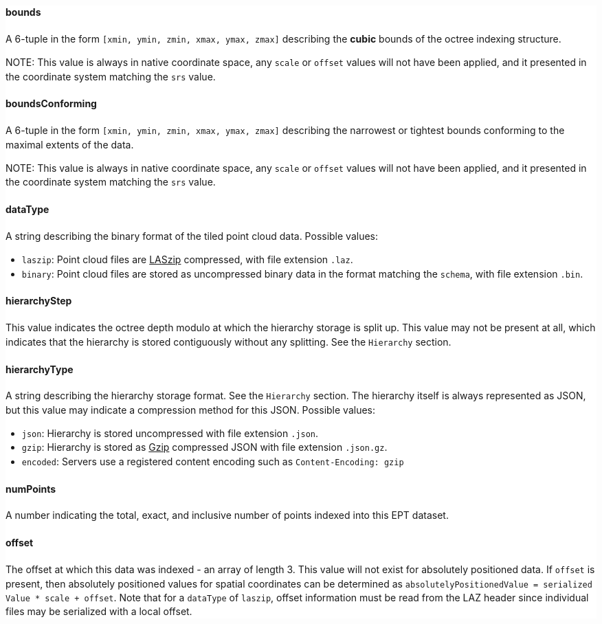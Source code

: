 #### bounds
A 6-tuple in the form `[xmin, ymin, zmin, xmax, ymax, zmax]` describing the
**cubic** bounds of the octree indexing structure.

NOTE: This value is always in native coordinate space, any `scale` or `offset`
values will not have been applied, and it presented in the coordinate system
matching the `srs` value.

#### boundsConforming

A 6-tuple in the form `[xmin, ymin, zmin, xmax, ymax, zmax]` describing the
narrowest or tightest bounds conforming to the maximal extents of the data.

NOTE: This value is always in native coordinate space, any `scale` or `offset`
values will not have been applied, and it presented in the coordinate system
matching the `srs` value.



#### dataType
A string describing the binary format of the tiled point cloud data.  Possible values:

- `laszip`: Point cloud files are [LASzip](https://laszip.org/) compressed, with file extension `.laz`.
- `binary`: Point cloud files are stored as uncompressed binary data in the format matching the `schema`, with file extension `.bin`.

#### hierarchyStep
This value indicates the octree depth modulo at which the hierarchy storage is split up.  This value may not be present at all, which indicates that the hierarchy is stored contiguously without any splitting.  See the `Hierarchy` section.

#### hierarchyType
A string describing the hierarchy storage format.  See the `Hierarchy` section.  The hierarchy itself is always represented as JSON, but this value may indicate a compression method for this JSON.  Possible values:

- `json`: Hierarchy is stored uncompressed with file extension `.json`.
- `gzip`: Hierarchy is stored as [Gzip](https://www.gnu.org/software/gzip/) compressed JSON with file extension `.json.gz`.
- `encoded`: Servers use a registered content encoding such as `Content-Encoding: gzip`


#### numPoints
A number indicating the total, exact, and inclusive number of points indexed
into this EPT dataset.

#### offset
The offset at which this data was indexed - an array of length 3.  This value
will not exist for absolutely positioned data.  If `offset` is present, then
absolutely positioned values for spatial coordinates can be determined as
`absolutelyPositionedValue = serializedValue * scale + offset`.  Note that for
a `dataType` of `laszip`, offset information must be read from the LAZ header
since individual files may be serialized with a local offset.
